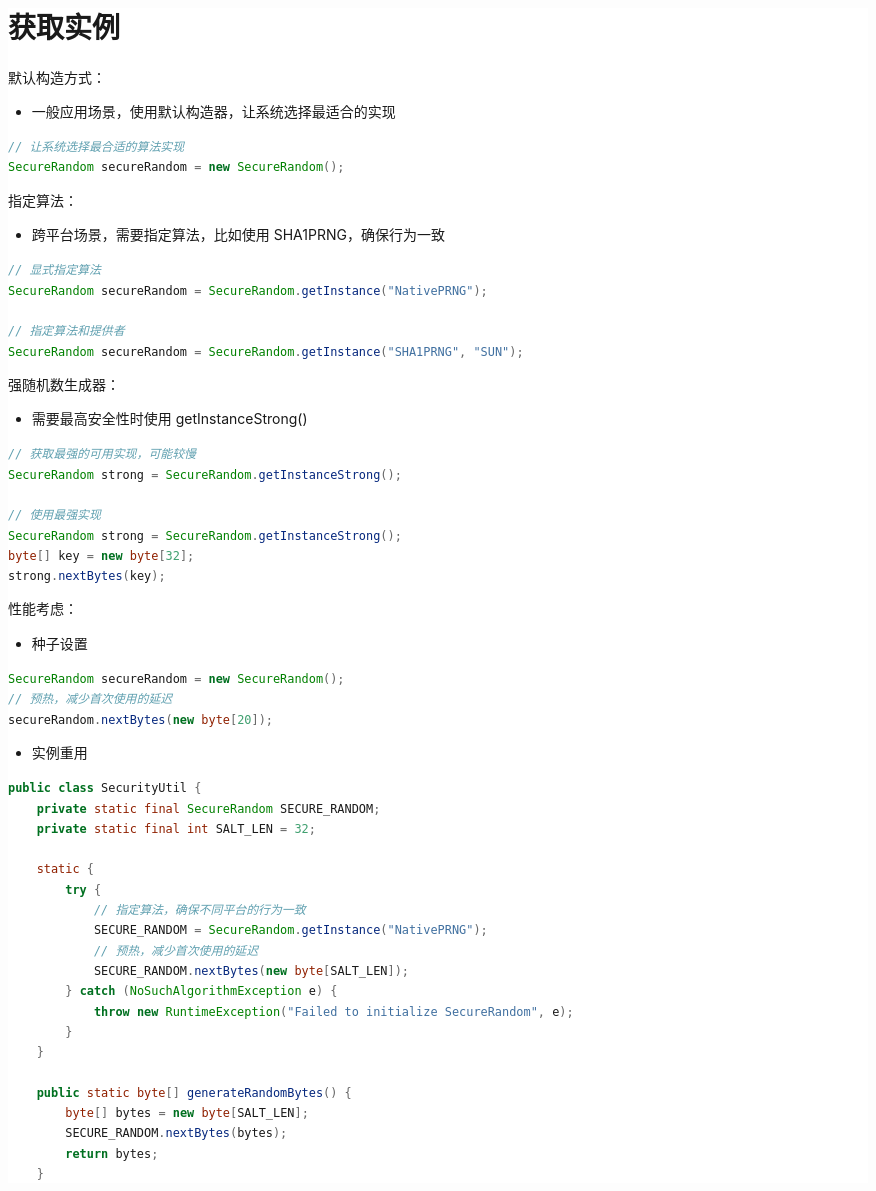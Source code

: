 # 获取实例

默认构造方式：

- 一般应用场景，使用默认构造器，让系统选择最适合的实现

```java
// 让系统选择最合适的算法实现
SecureRandom secureRandom = new SecureRandom();
```

指定算法：

- 跨平台场景，需要指定算法，比如使用 SHA1PRNG，确保行为一致

```java
// 显式指定算法
SecureRandom secureRandom = SecureRandom.getInstance("NativePRNG");

// 指定算法和提供者
SecureRandom secureRandom = SecureRandom.getInstance("SHA1PRNG", "SUN");
```

强随机数生成器：

- 需要最高安全性时使用 getInstanceStrong()

```java
// 获取最强的可用实现，可能较慢
SecureRandom strong = SecureRandom.getInstanceStrong();

// 使用最强实现
SecureRandom strong = SecureRandom.getInstanceStrong();
byte[] key = new byte[32];
strong.nextBytes(key);
```

性能考虑：

- 种子设置

```java
SecureRandom secureRandom = new SecureRandom();
// 预热，减少首次使用的延迟
secureRandom.nextBytes(new byte[20]);
```

- 实例重用

```java
public class SecurityUtil {
    private static final SecureRandom SECURE_RANDOM;
    private static final int SALT_LEN = 32;
    
    static {
        try {
            // 指定算法，确保不同平台的行为一致
            SECURE_RANDOM = SecureRandom.getInstance("NativePRNG");
            // 预热，减少首次使用的延迟
            SECURE_RANDOM.nextBytes(new byte[SALT_LEN]);
        } catch (NoSuchAlgorithmException e) {
            throw new RuntimeException("Failed to initialize SecureRandom", e);
        }
    }
    
    public static byte[] generateRandomBytes() {
        byte[] bytes = new byte[SALT_LEN];
        SECURE_RANDOM.nextBytes(bytes);
        return bytes;
    }
```